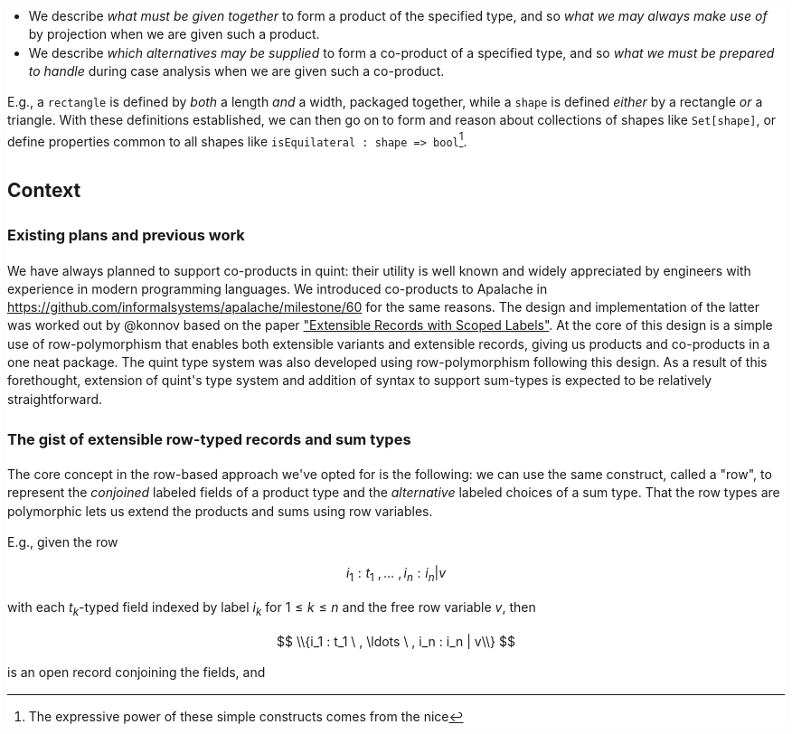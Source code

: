 - We describe *what must be given together* to form a product of the specified
  type, and so *what we may always make use of* by projection when we are given
  such a product.
- We describe *which alternatives may be supplied* to form a co-product of a
  specified type, and so *what we must be prepared to handle* during case
  analysis when we are given such a co-product.

E.g., a `rectangle` is defined by *both* a length *and* a width, packaged
together, while a `shape` is defined *either* by a rectangle *or* a triangle.
With these definitions established, we can then go on to form and reason about
collections of shapes like `Set[shape]`, or define properties common to all
shapes like `isEquilateral : shape => bool`[^1]. 


## Context

### Existing plans and previous work

We have always planned to support co-products in quint: their utility is well
known and widely appreciated by engineers with experience in modern programming
languages. We introduced co-products to Apalache in
<https://github.com/informalsystems/apalache/milestone/60> for the same reasons.
The design and implementation of the latter was worked out by @konnov based on
the paper ["Extensible Records with Scoped Labels"][ERLS]. At the core of this
design is a simple use of row-polymorphism that enables both extensible variants
and extensible records, giving us products and co-products in a one neat
package. The quint type system was also developed using row-polymorphism
following this design. As a result of this forethought, extension of quint's
type system and addition of syntax to support sum-types is expected to be
relatively straightforward.

### The gist of extensible row-typed records and sum types

The core concept in the row-based approach we've opted for is the following: we
can use the same construct, called a "row", to represent the _conjoined_ labeled
fields of a product type and the _alternative_ labeled choices of a sum type.
That the row types are polymorphic lets us extend the products and sums using
row variables. 

E.g., given the row

$$
i_1 : t_1 \ , \ldots \ , i_n : i_n | v
$$

with each $t_k$-typed field indexed by label $i_k$ for $1 \le k \le n$ and the
free row variable $v$, then

$$
\\{i_1 : t_1 \ , \ldots \ , i_n : i_n | v\\}
$$

is an open record conjoining the fields, and 


[rust-syntax]: https://doc.rust-lang.org/book/ch18-03-pattern-syntax.html#matching-literals
[sum-type]: https://en.wikipedia.org/wiki/Tagged_union
[ERLS]: https://www.microsoft.com/en-us/research/publication/extensible-records-with-scoped-labels/
[type-system]: https://github.com/informalsystems/quint/tree/main/doc/adr005-type-system.md
[gadts]: https://www.microsoft.com/en-us/research/publication/complete-and-decidable-type-inference-for-gadts/
[PFPL]: https://www.cs.cmu.edu/~rwh/pfpl.html
[proj-impl]: https://github.com/informalsystems/quint/blob/545b14fb8c19ac71d8f08fb8500ce9cc3cabf678/quint/src/types/specialConstraints.ts#L91-L120
[haskell-records]: https://www.haskell.org/onlinereport/haskell2010/haskellch3.html#x8-490003.15
[parse]: https://lexi-lambda.github.io/blog/2019/11/05/parse-don-t-validate/
[^1]: The expressive power of these simple constructs comes from the nice